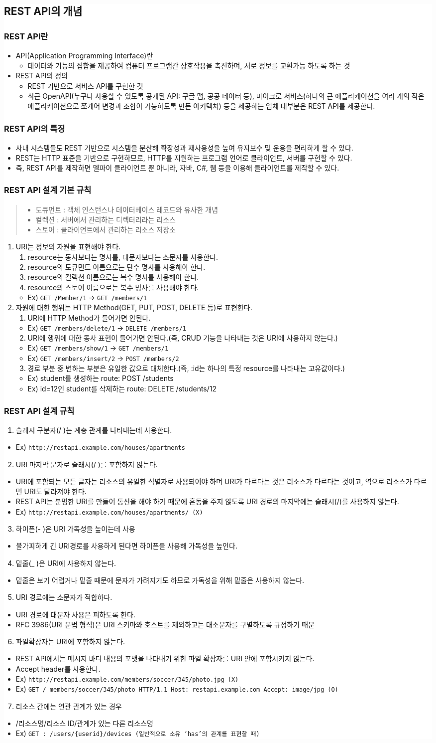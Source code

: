 ## REST API의 개념 
### REST API란
* API(Application Programming Interface)란
  * 데이터와 기능의 집합을 제공하여 컴퓨터 프로그램간 상호작용을 촉진하며, 서로 정보를 교환가능 하도록 하는 것
* REST API의 정의
  * REST 기반으로 서비스 API를 구현한 것
  * 최근 OpenAPI(누구나 사용할 수 있도록 공개된 API: 구글 맵, 공공 데이터 등), 마이크로 서비스(하나의 큰 애플리케이션을 여러 개의 작은 애플리케이션으로 쪼개어 변경과 조합이 가능하도록 만든 아키텍처) 등을 제공하는 업체 대부분은 REST API를 제공한다.

### REST API의 특징
  * 사내 시스템들도 REST 기반으로 시스템을 분산해 확장성과 재사용성을 높여 유지보수 및 운용을 편리하게 할 수 있다.
  * REST는 HTTP 표준을 기반으로 구현하므로, HTTP를 지원하는 프로그램 언어로 클라이언트, 서버를 구현할 수 있다.
  * 즉, REST API를 제작하면 델파이 클라이언트 뿐 아니라, 자바, C#, 웹 등을 이용해 클라이언트를 제작할 수 있다.

### REST API 설계 **기본 규칙** 
> * 도큐먼트 : 객체 인스턴스나 데이터베이스 레코드와 유사한 개념
> * 컬렉션 : 서버에서 관리하는 디렉터리라는 리소스
> * 스토어 : 클라이언트에서 관리하는 리소스 저장소

1. URI는 정보의 자원을 표현해야 한다.
    1. resource는 동사보다는 명사를, 대문자보다는 소문자를 사용한다.
    2. resource의 도큐먼트 이름으로는 단수 명사를 사용해야 한다.
    3. resource의 컬렉션 이름으로는 복수 명사를 사용해야 한다.
    4. resource의 스토어 이름으로는 복수 명사를 사용해야 한다.
    * Ex) `GET /Member/1` -> `GET /members/1`
2. 자원에 대한 행위는 HTTP Method(GET, PUT, POST, DELETE 등)로 표현한다.
    1. URI에 HTTP Method가 들어가면 안된다.
    * Ex) `GET /members/delete/1` -> `DELETE /members/1`
    2. URI에 행위에 대한 동사 표현이 들어가면 안된다.(즉, CRUD 기능을 나타내는 것은 URI에 사용하지 않는다.)
    * Ex) `GET /members/show/1` -> `GET /members/1`
    * Ex) `GET /members/insert/2` -> `POST /members/2`
    3. 경로 부분 중 변하는 부분은 유일한 값으로 대체한다.(즉, :id는 하나의 특정 resource를 나타내는 고유값이다.)
    * Ex) student를 생성하는 route: POST /students
    * Ex) id=12인 student를 삭제하는 route: DELETE /students/12


### REST API 설계 규칙
1. 슬래시 구분자(/ )는 계층 관계를 나타내는데 사용한다.
  * Ex) `http://restapi.example.com/houses/apartments`
2. URI 마지막 문자로 슬래시(/ )를 포함하지 않는다.
  * URI에 포함되는 모든 글자는 리소스의 유일한 식별자로 사용되어야 하며 URI가 다르다는 것은 리소스가 다르다는 것이고, 역으로 리소스가 다르면 URI도 달라져야 한다.
  * REST API는 분명한 URI를 만들어 통신을 해야 하기 때문에 혼동을 주지 않도록 URI 경로의 마지막에는 슬래시(/)를 사용하지 않는다.
  * Ex) `http://restapi.example.com/houses/apartments/ (X)`
3. 하이픈(- )은 URI 가독성을 높이는데 사용
  * 불가피하게 긴 URI경로를 사용하게 된다면 하이픈을 사용해 가독성을 높인다.
4. 밑줄(_ )은 URI에 사용하지 않는다.
  * 밑줄은 보기 어렵거나 밑줄 때문에 문자가 가려지기도 하므로 가독성을 위해 밑줄은 사용하지 않는다.
5. URI 경로에는 소문자가 적합하다.
  * URI 경로에 대문자 사용은 피하도록 한다.
  * RFC 3986(URI 문법 형식)은 URI 스키마와 호스트를 제외하고는 대소문자를 구별하도록 규정하기 때문
6. 파일확장자는 URI에 포함하지 않는다.
  * REST API에서는 메시지 바디 내용의 포맷을 나타내기 위한 파일 확장자를 URI 안에 포함시키지 않는다.
  * Accept header를 사용한다.
  * Ex) `http://restapi.example.com/members/soccer/345/photo.jpg (X)`
  * Ex) `GET / members/soccer/345/photo HTTP/1.1 Host: restapi.example.com Accept: image/jpg (O)`
7. 리소스 간에는 연관 관계가 있는 경우
  * /리소스명/리소스 ID/관계가 있는 다른 리소스명
  * Ex) `GET : /users/{userid}/devices (일반적으로 소유 ‘has’의 관계를 표현할 때)`
